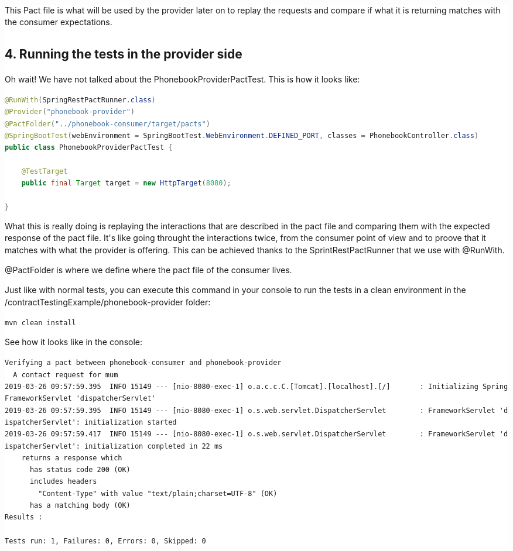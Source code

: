 This Pact file is what will be used by the provider later on to replay the requests and compare if what it is returning
matches with the consumer expectations.

## 4. Running the tests in the provider side

Oh wait! We have not talked about the PhonebookProviderPactTest. This is how it looks like:

```java
@RunWith(SpringRestPactRunner.class)
@Provider("phonebook-provider")
@PactFolder("../phonebook-consumer/target/pacts")
@SpringBootTest(webEnvironment = SpringBootTest.WebEnvironment.DEFINED_PORT, classes = PhonebookController.class)
public class PhonebookProviderPactTest {

    @TestTarget
    public final Target target = new HttpTarget(8080);

}
```

What this is really doing is replaying the interactions that are described in the pact file and comparing them with
the expected response of the pact file. It's like going throught the interactions twice, from the consumer point of view
and to proove that it matches with what the provider is offering. This can be achieved thanks to the SprintRestPactRunner
that we use with @RunWith.

@PactFolder is where we define where the pact file of the consumer lives.

Just like with normal tests, you can execute this command in your console to run the tests in a clean environment
in the /contractTestingExample/phonebook-provider folder:

`mvn clean install`

See how it looks like in the console:

```commandline
Verifying a pact between phonebook-consumer and phonebook-provider
  A contact request for mum
2019-03-26 09:57:59.395  INFO 15149 --- [nio-8080-exec-1] o.a.c.c.C.[Tomcat].[localhost].[/]       : Initializing Spring FrameworkServlet 'dispatcherServlet'
2019-03-26 09:57:59.395  INFO 15149 --- [nio-8080-exec-1] o.s.web.servlet.DispatcherServlet        : FrameworkServlet 'dispatcherServlet': initialization started
2019-03-26 09:57:59.417  INFO 15149 --- [nio-8080-exec-1] o.s.web.servlet.DispatcherServlet        : FrameworkServlet 'dispatcherServlet': initialization completed in 22 ms
    returns a response which
      has status code 200 (OK)
      includes headers
        "Content-Type" with value "text/plain;charset=UTF-8" (OK)
      has a matching body (OK)
Results :

Tests run: 1, Failures: 0, Errors: 0, Skipped: 0
```
